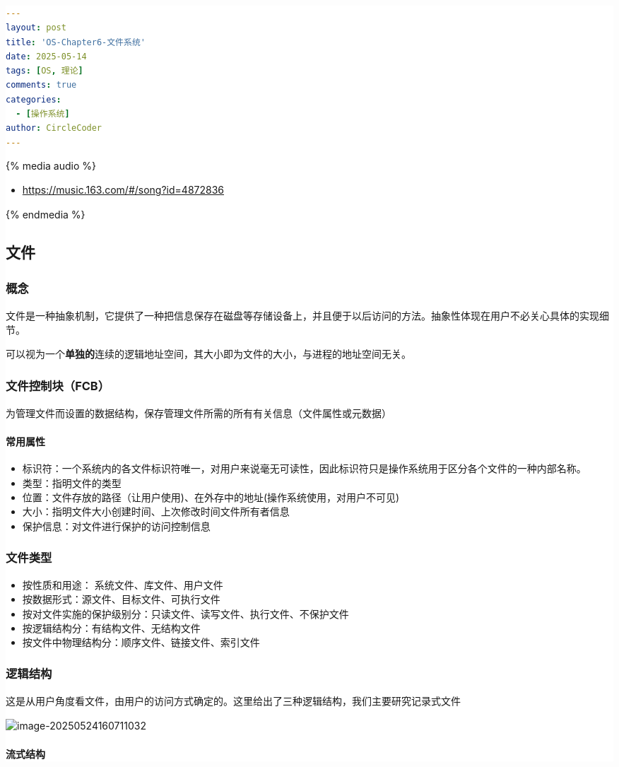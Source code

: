 ```yaml
---
layout: post
title: 'OS-Chapter6-文件系统'
date: 2025-05-14
tags: [OS, 理论]
comments: true
categories:
  - [操作系统]
author: CircleCoder
---
```


{% media audio %}

- https://music.163.com/#/song?id=4872836

{% endmedia %}

## 文件

### 概念

文件是一种抽象机制，它提供了一种把信息保存在磁盘等存储设备上，并且便于以后访问的方法。抽象性体现在用户不必关心具体的实现细节。

可以视为一个**单独的**连续的逻辑地址空间，其大小即为文件的大小，与进程的地址空间无关。

### 文件控制块（FCB）

为管理文件而设置的数据结构，保存管理文件所需的所有有关信息（文件属性或元数据）

#### 常用属性

- 标识符：一个系统内的各文件标识符唯一，对用户来说毫无可读性，因此标识符只是操作系统用于区分各个文件的一种内部名称。
- 类型：指明文件的类型
- 位置：文件存放的路径（让用户使用)、在外存中的地址(操作系统使用，对用户不可见)
- 大小：指明文件大小创建时间、上次修改时间文件所有者信息
- 保护信息：对文件进行保护的访问控制信息

### 文件类型

- 按性质和用途： 系统文件、库文件、用户文件
- 按数据形式：源文件、目标文件、可执行文件
- 按对文件实施的保护级别分：只读文件、读写文件、执行文件、不保护文件
- 按逻辑结构分：有结构文件、无结构文件
- 按文件中物理结构分：顺序文件、链接文件、索引文件

### 逻辑结构

这是从用户角度看文件，由用户的访问方式确定的。这里给出了三种逻辑结构，我们主要研究记录式文件

![image-20250524160711032](https://circlecoder05.oss-cn-beijing.aliyuncs.com/test/202505241608999.png)

#### 流式结构
